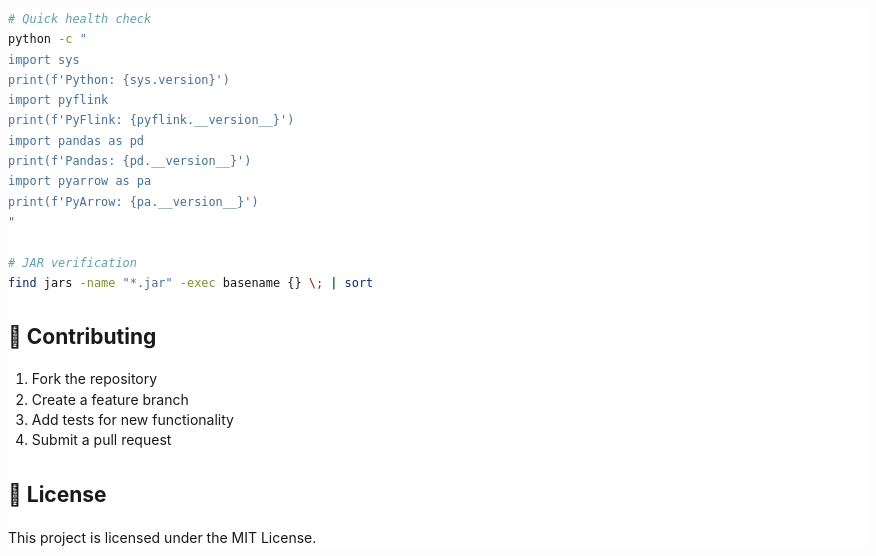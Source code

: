 ```bash
# Quick health check
python -c "
import sys
print(f'Python: {sys.version}')
import pyflink
print(f'PyFlink: {pyflink.__version__}')
import pandas as pd
print(f'Pandas: {pd.__version__}')
import pyarrow as pa
print(f'PyArrow: {pa.__version__}')
"

# JAR verification
find jars -name "*.jar" -exec basename {} \; | sort
```

## 🤝 Contributing

1. Fork the repository
2. Create a feature branch
3. Add tests for new functionality
4. Submit a pull request

## 📄 License

This project is licensed under the MIT License.